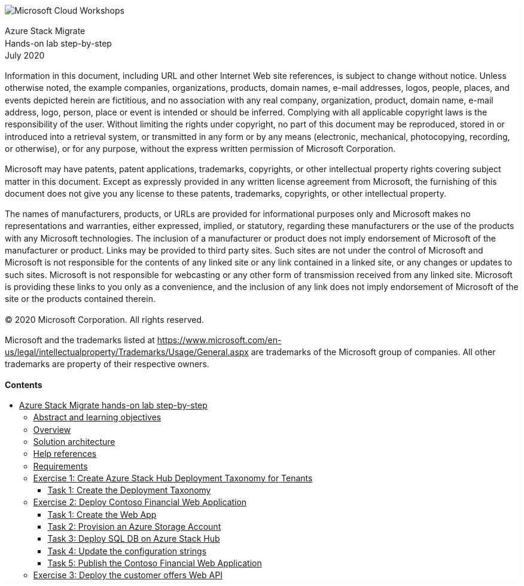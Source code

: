 ![Microsoft Cloud Workshops](https://github.com/Microsoft/MCW-Template-Cloud-Workshop/raw/master/Media/ms-cloud-workshop.png)

<div class="MCWHeader1">
Azure Stack Migrate
</div>

<div class="MCWHeader2">
Hands-on lab step-by-step
</div>

<div class="MCWHeader3">
July 2020
</div>

Information in this document, including URL and other Internet Web site references, is subject to change without notice. Unless otherwise noted, the example companies, organizations, products, domain names, e-mail addresses, logos, people, places, and events depicted herein are fictitious, and no association with any real company, organization, product, domain name, e-mail address, logo, person, place or event is intended or should be inferred. Complying with all applicable copyright laws is the responsibility of the user. Without limiting the rights under copyright, no part of this document may be reproduced, stored in or introduced into a retrieval system, or transmitted in any form or by any means (electronic, mechanical, photocopying, recording, or otherwise), or for any purpose, without the express written permission of Microsoft Corporation.

Microsoft may have patents, patent applications, trademarks, copyrights, or other intellectual property rights covering subject matter in this document. Except as expressly provided in any written license agreement from Microsoft, the furnishing of this document does not give you any license to these patents, trademarks, copyrights, or other intellectual property.

The names of manufacturers, products, or URLs are provided for informational purposes only and Microsoft makes no representations and warranties, either expressed, implied, or statutory, regarding these manufacturers or the use of the products with any Microsoft technologies. The inclusion of a manufacturer or product does not imply endorsement of Microsoft of the manufacturer or product. Links may be provided to third party sites. Such sites are not under the control of Microsoft and Microsoft is not responsible for the contents of any linked site or any link contained in a linked site, or any changes or updates to such sites. Microsoft is not responsible for webcasting or any other form of transmission received from any linked site. Microsoft is providing these links to you only as a convenience, and the inclusion of any link does not imply endorsement of Microsoft of the site or the products contained therein.

© 2020 Microsoft Corporation. All rights reserved.

Microsoft and the trademarks listed at https://www.microsoft.com/en-us/legal/intellectualproperty/Trademarks/Usage/General.aspx are trademarks of the Microsoft group of companies. All other trademarks are property of their respective owners.

**Contents**



- [Azure Stack Migrate hands-on lab step-by-step](#azure-stack-migrate-hands-on-lab-step-by-step)
    - [Abstract and learning objectives](#abstract-and-learning-objectives)
    - [Overview](#overview)
    - [Solution architecture](#solution-architecture)
    - [Help references](#help-references)
    - [Requirements](#requirements)
    - [Exercise 1: Create Azure Stack Hub Deployment Taxonomy for Tenants](#exercise-1-create-azure-stack-hub-deployment-taxonomy-for-tenants)
        - [Task 1: Create the Deployment Taxonomy](#task-1-create-the-deployment-taxonomy)
    - [Exercise 2: Deploy Contoso Financial Web Application](#exercise-2-deploy-contoso-financial-web-application)
        - [Task 1: Create the Web App](#task-1-create-the-web-app)
        - [Task 2: Provision an Azure Storage Account](#task-2-provision-an-azure-storage-account)
        - [Task 3: Deploy SQL DB on Azure Stack Hub](#task-3-deploy-sql-db-on-azure-stack-hub)
        - [Task 4: Update the configuration strings](#task-4-update-the-configuration-strings)
        - [Task 5: Publish the Contoso Financial Web Application](#task-5-publish-the-contoso-financial-web-application)
    - [Exercise 3: Deploy the customer offers Web API](#exercise-3-deploy-the-customer-offers-web-api)